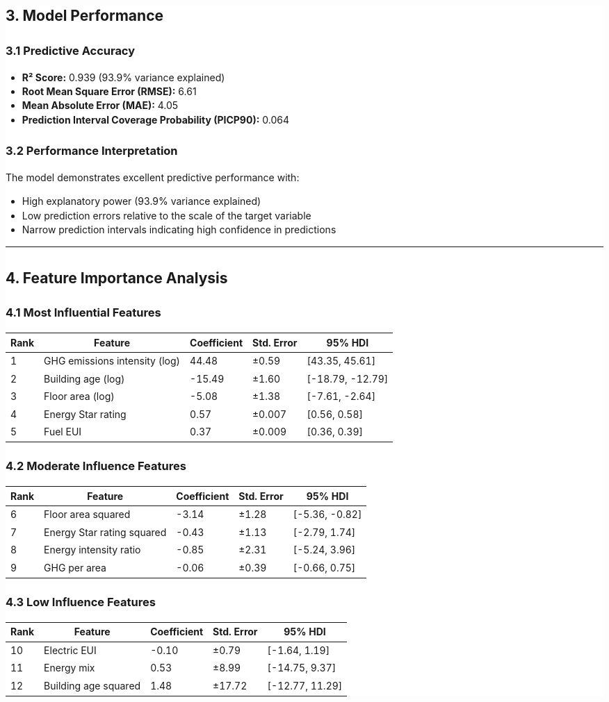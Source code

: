 
## 3. Model Performance

### 3.1 Predictive Accuracy
- **R² Score:** 0.939 (93.9% variance explained)
- **Root Mean Square Error (RMSE):** 6.61
- **Mean Absolute Error (MAE):** 4.05
- **Prediction Interval Coverage Probability (PICP90):** 0.064

### 3.2 Performance Interpretation
The model demonstrates excellent predictive performance with:
- High explanatory power (93.9% variance explained)
- Low prediction errors relative to the scale of the target variable
- Narrow prediction intervals indicating high confidence in predictions

---

## 4. Feature Importance Analysis

### 4.1 Most Influential Features

| Rank | Feature | Coefficient | Std. Error | 95% HDI |
|------|---------|-------------|------------|---------|
| 1 | GHG emissions intensity (log) | 44.48 | ±0.59 | [43.35, 45.61] |
| 2 | Building age (log) | -15.49 | ±1.60 | [-18.79, -12.79] |
| 3 | Floor area (log) | -5.08 | ±1.38 | [-7.61, -2.64] |
| 4 | Energy Star rating | 0.57 | ±0.007 | [0.56, 0.58] |
| 5 | Fuel EUI | 0.37 | ±0.009 | [0.36, 0.39] |

### 4.2 Moderate Influence Features

| Rank | Feature | Coefficient | Std. Error | 95% HDI |
|------|---------|-------------|------------|---------|
| 6 | Floor area squared | -3.14 | ±1.28 | [-5.36, -0.82] |
| 7 | Energy Star rating squared | -0.43 | ±1.13 | [-2.79, 1.74] |
| 8 | Energy intensity ratio | -0.85 | ±2.31 | [-5.24, 3.96] |
| 9 | GHG per area | -0.06 | ±0.39 | [-0.66, 0.75] |

### 4.3 Low Influence Features

| Rank | Feature | Coefficient | Std. Error | 95% HDI |
|------|---------|-------------|------------|---------|
| 10 | Electric EUI | -0.10 | ±0.79 | [-1.64, 1.19] |
| 11 | Energy mix | 0.53 | ±8.99 | [-14.75, 9.37] |
| 12 | Building age squared | 1.48 | ±17.72 | [-12.77, 11.29] |
